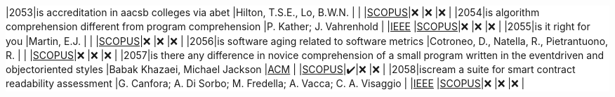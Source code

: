 |2053|is accreditation in aacsb colleges via abet                                                                                                                                                                                                                                  |Hilton, T.S.E., Lo, B.W.N.                                                                                                                                                                                                                  |                                                                                                                       |                                                                                                                     |[SCOPUS](https://www.scopus.com/inward/record.url?eid=2-s2.0-58349115937&partnerID=40&md5=5cd0e4c13f3ae65aa0b915b0780622f8)|:x:               |:x:               |:x:               |
|2054|is algorithm comprehension different from program comprehension                                                                                                                                                                                                              |P. Kather; J. Vahrenhold                                                                                                                                                                                                                    |                                                                                                                       |[IEEE](https://ieeexplore.ieee.org/stamp/stamp.jsp?arnumber=9463024)                                                 |[SCOPUS](https://www.scopus.com/inward/record.url?eid=2-s2.0-85113210627&partnerID=40&md5=0b75ce6ffccb577a055d009167a8bf09)|:x:               |:x:               |:x:               |
|2055|is it right for you                                                                                                                                                                                                                                                          |Martin, E.J.                                                                                                                                                                                                                                |                                                                                                                       |                                                                                                                     |[SCOPUS](https://www.scopus.com/inward/record.url?eid=2-s2.0-84874327852&partnerID=40&md5=f397dd2cc01835c862312cefc590ebeb)|:x:               |:x:               |:x:               |
|2056|is software aging related to software metrics                                                                                                                                                                                                                                |Cotroneo, D., Natella, R., Pietrantuono, R.                                                                                                                                                                                                 |                                                                                                                       |                                                                                                                     |[SCOPUS](https://www.scopus.com/inward/record.url?eid=2-s2.0-79952952733&partnerID=40&md5=756d8d30a1579988a74d35e9d48b7b89)|:x:               |:x:               |:x:               |
|2057|is there any difference in novice comprehension of a small program written in the eventdriven and objectoriented styles                                                                                                                                                      |Babak Khazaei, Michael Jackson                                                                                                                                                                                                              |[ACM](https://dl.acm.org/doi/10.5555/795687.797844)                                                                    |                                                                                                                     |[SCOPUS](https://www.scopus.com/inward/record.url?eid=2-s2.0-26844571745&partnerID=40&md5=a65a54ff789a360bb1fcde662ba034f7)|:heavy_check_mark:|:x:               |:x:               |
|2058|iscream a suite for smart contract readability assessment                                                                                                                                                                                                                    |G. Canfora; A. Di Sorbo; M. Fredella; A. Vacca; C. A. Visaggio                                                                                                                                                                              |                                                                                                                       |[IEEE](https://ieeexplore.ieee.org/stamp/stamp.jsp?arnumber=9609171)                                                 |[SCOPUS](https://www.scopus.com/inward/record.url?eid=2-s2.0-85122459964&partnerID=40&md5=bb385a22f8365a220cac40ec3f3aec28)|:x:               |:x:               |:x:               |